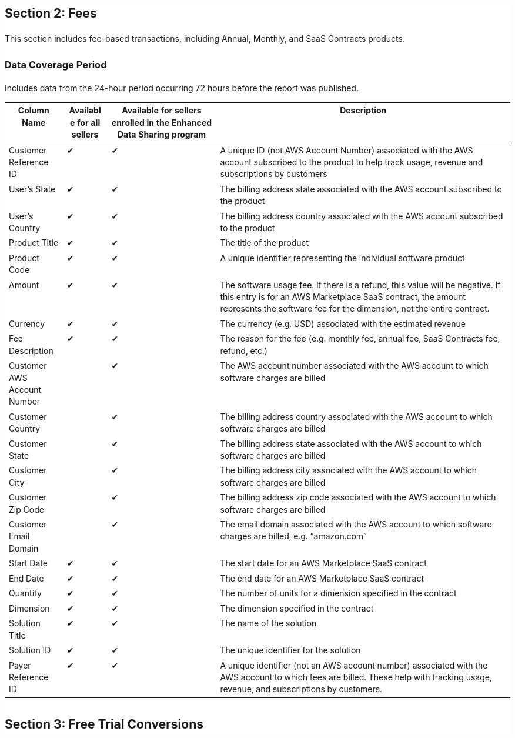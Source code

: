## Section 2: Fees<a name="section-2-fees"></a>

 This section includes fee\-based transactions, including Annual, Monthly, and SaaS Contracts products\. 

### Data Coverage Period<a name="data-coverage-period-1"></a>

 Includes data from the 24\-hour period occurring 72 hours before the report was published\. 


|  **Column Name**  |  **Available for all sellers**  |  **Available for sellers enrolled in the Enhanced Data Sharing program**  |  **Description**  | 
| --- | --- | --- | --- | 
|  Customer Reference ID  |  ✔  |  ✔  |  A unique ID \(not AWS Account Number\) associated with the AWS account subscribed to the product to help track usage, revenue and subscriptions by customers  | 
|  User’s State  |  ✔  |  ✔  |  The billing address state associated with the AWS account subscribed to the product  | 
|  User’s Country  |  ✔  |  ✔  |  The billing address country associated with the AWS account subscribed to the product  | 
|  Product Title  |  ✔  |  ✔  |  The title of the product  | 
|  Product Code  |  ✔  |  ✔  |  A unique identifier representing the individual software product  | 
|  Amount  |  ✔  |  ✔  |  The software usage fee\. If there is a refund, this value will be negative\. If this entry is for an AWS Marketplace SaaS contract, the amount represents the software fee for the dimension, not the entire contract\.  | 
|  Currency  |  ✔  |  ✔  |  The currency \(e\.g\. USD\) associated with the estimated revenue  | 
|  Fee Description  |  ✔  |  ✔  |  The reason for the fee \(e\.g\. monthly fee, annual fee, SaaS Contracts fee, refund, etc\.\)  | 
|  Customer AWS Account Number  |   |  ✔  |  The AWS account number­­ associated with the AWS account to which software charges are billed  | 
|  Customer Country  |   |  ✔  |  The billing address country associated with the AWS account to which software charges are billed  | 
|  Customer State  |   |  ✔  |  The billing address state associated with the AWS account to which software charges are billed  | 
|  Customer City  |   |  ✔  |  The billing address city associated with the AWS account to which software charges are billed  | 
|  Customer Zip Code  |   |  ✔  |  The billing address zip code associated with the AWS account to which software charges are billed  | 
|  Customer Email Domain  |   |  ✔  |  The email domain associated with the AWS account to which software charges are billed, e\.g\. “amazon\.com”  | 
|  Start Date  |  ✔  |  ✔  |  The start date for an AWS Marketplace SaaS contract  | 
|  End Date  |  ✔  |  ✔  |  The end date for an AWS Marketplace SaaS contract  | 
|  Quantity  |  ✔  |  ✔  |  The number of units for a dimension specified in the contract  | 
|  Dimension  |  ✔  |  ✔  |  The dimension specified in the contract  | 
|  Solution Title  |  ✔  |  ✔  |  The name of the solution  | 
|  Solution ID  |  ✔  |  ✔  |  The unique identifier for the solution  | 
|  Payer Reference ID  |  ✔  |  ✔  |  A unique identifier \(not an AWS account number\) associated with the AWS account to which fees are billed\. These help with tracking usage, revenue, and subscriptions by customers\.  | 

## Section 3: Free Trial Conversions<a name="section-3-free-trial-conversions"></a>
